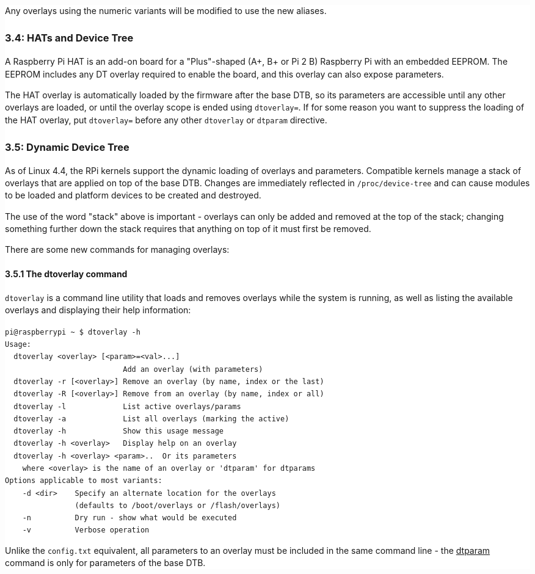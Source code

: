 Any overlays using the numeric variants will be modified to use the new aliases.

<a name="part3.4"></a>
### 3.4: HATs and Device Tree

A Raspberry Pi HAT is an add-on board for a "Plus"-shaped (A+, B+ or Pi 2 B) Raspberry Pi with an embedded EEPROM. The EEPROM includes any DT overlay required to enable the board, and this overlay can also expose parameters.

The HAT overlay is automatically loaded by the firmware after the base DTB, so its parameters are accessible until any other overlays are loaded, or until the overlay scope is ended using `dtoverlay=`. If for some reason you want to suppress the loading of the HAT overlay, put `dtoverlay=` before any other `dtoverlay` or `dtparam` directive.

<a name="part3.5"></a>
### 3.5: Dynamic Device Tree

As of Linux 4.4, the RPi kernels support the dynamic loading of overlays and parameters. Compatible kernels manage a stack of overlays that are applied on top of the base DTB. Changes are immediately reflected in `/proc/device-tree` and can cause modules to be loaded and platform devices to be created and destroyed.

The use of the word "stack" above is important - overlays can only be added and removed at the top of the stack; changing something further down the stack requires that anything on top of it must first be removed.

There are some new commands for managing overlays:

<a name="part3.5.1"></a>
#### 3.5.1 The dtoverlay command

`dtoverlay` is a command line utility that loads and removes overlays while the system is running, as well as listing the available overlays and displaying their help information:

```
pi@raspberrypi ~ $ dtoverlay -h
Usage:
  dtoverlay <overlay> [<param>=<val>...]
                           Add an overlay (with parameters)
  dtoverlay -r [<overlay>] Remove an overlay (by name, index or the last)
  dtoverlay -R [<overlay>] Remove from an overlay (by name, index or all)
  dtoverlay -l             List active overlays/params
  dtoverlay -a             List all overlays (marking the active)
  dtoverlay -h             Show this usage message
  dtoverlay -h <overlay>   Display help on an overlay
  dtoverlay -h <overlay> <param>..  Or its parameters
    where <overlay> is the name of an overlay or 'dtparam' for dtparams
Options applicable to most variants:
    -d <dir>    Specify an alternate location for the overlays
                (defaults to /boot/overlays or /flash/overlays)
    -n          Dry run - show what would be executed
    -v          Verbose operation
```

Unlike the `config.txt` equivalent, all parameters to an overlay must be included in the same command line - the [dtparam](#part3.5.2) command is only for parameters of the base DTB.
